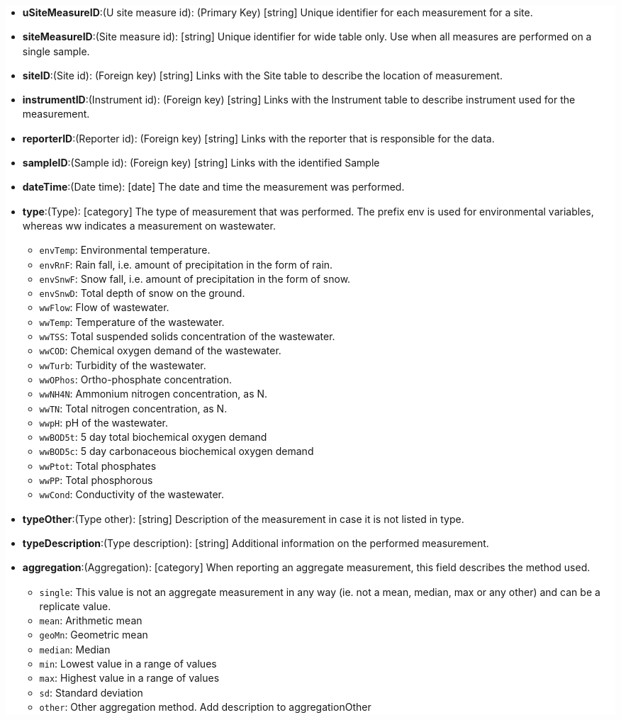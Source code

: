 -	**uSiteMeasureID**:(U site measure id): (Primary Key) [string] Unique identifier for each measurement for a site.


-	**siteMeasureID**:(Site measure id): [string] Unique identifier for wide table only. Use when all measures are performed on a single sample.


-	**siteID**:(Site id): (Foreign key) [string] Links with the Site table to describe the location of measurement.


-	**instrumentID**:(Instrument id): (Foreign key) [string] Links with the Instrument table to describe instrument used for the measurement.


-	**reporterID**:(Reporter id): (Foreign key) [string] Links with the reporter that is responsible for the data.


-	**sampleID**:(Sample id): (Foreign key) [string] Links with the identified Sample


-	**dateTime**:(Date time): [date] The date and time the measurement was performed.


-	**type**:(Type): [category] The type of measurement that was performed. The prefix env is used for environmental variables, whereas ww indicates a measurement on wastewater.
	-	`envTemp`: Environmental temperature.
	-	`envRnF`: Rain fall, i.e. amount of precipitation in the form of rain.
	-	`envSnwF`: Snow fall, i.e. amount of precipitation in the form of snow.
	-	`envSnwD`: Total depth of snow on the ground.
	-	`wwFlow`: Flow of wastewater.
	-	`wwTemp`: Temperature of the wastewater.
	-	`wwTSS`: Total suspended solids concentration of the wastewater.
	-	`wwCOD`: Chemical oxygen demand of the wastewater.
	-	`wwTurb`: Turbidity of the wastewater.
	-	`wwOPhos`: Ortho-phosphate concentration.
	-	`wwNH4N`: Ammonium nitrogen concentration, as N.
	-	`wwTN`: Total nitrogen concentration, as N.
	-	`wwpH`: pH of the wastewater.
	-	`wwBOD5t`: 5 day total biochemical oxygen demand
	-	`wwBOD5c`: 5 day carbonaceous biochemical oxygen demand
	-	`wwPtot`: Total phosphates
	-	`wwPP`: Total phosphorous
	-	`wwCond`: Conductivity of the wastewater.

-	**typeOther**:(Type other): [string] Description of the measurement in case it is not listed in type.


-	**typeDescription**:(Type description): [string] Additional information on the performed measurement.


-	**aggregation**:(Aggregation): [category] When reporting an aggregate measurement, this field describes the method used.
	-	`single`: This value is not an aggregate measurement in any way (ie. not a mean, median, max or any other) and can be a replicate value.
	-	`mean`: Arithmetic mean
	-	`geoMn`: Geometric mean
	-	`median`: Median
	-	`min`: Lowest value in a range of values
	-	`max`: Highest value in a range of values
	-	`sd`: Standard deviation
	-	`other`: Other aggregation method. Add description to aggregationOther

